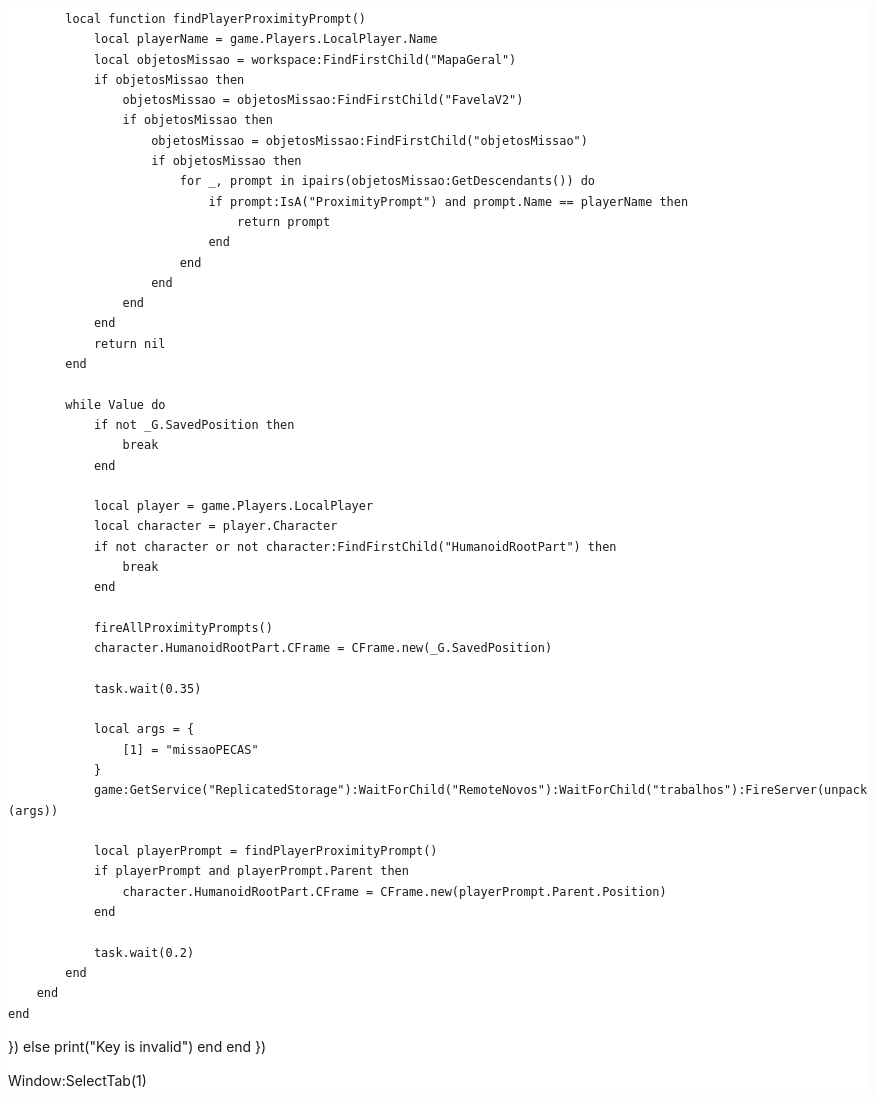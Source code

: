             local function findPlayerProximityPrompt()
                local playerName = game.Players.LocalPlayer.Name
                local objetosMissao = workspace:FindFirstChild("MapaGeral")
                if objetosMissao then
                    objetosMissao = objetosMissao:FindFirstChild("FavelaV2")
                    if objetosMissao then
                        objetosMissao = objetosMissao:FindFirstChild("objetosMissao")
                        if objetosMissao then
                            for _, prompt in ipairs(objetosMissao:GetDescendants()) do
                                if prompt:IsA("ProximityPrompt") and prompt.Name == playerName then
                                    return prompt
                                end
                            end
                        end
                    end
                end
                return nil
            end

            while Value do
                if not _G.SavedPosition then
                    break
                end

                local player = game.Players.LocalPlayer
                local character = player.Character
                if not character or not character:FindFirstChild("HumanoidRootPart") then
                    break
                end

                fireAllProximityPrompts()
                character.HumanoidRootPart.CFrame = CFrame.new(_G.SavedPosition)

                task.wait(0.35)

                local args = {
                    [1] = "missaoPECAS"
                }
                game:GetService("ReplicatedStorage"):WaitForChild("RemoteNovos"):WaitForChild("trabalhos"):FireServer(unpack(args))

                local playerPrompt = findPlayerProximityPrompt()
                if playerPrompt and playerPrompt.Parent then
                    character.HumanoidRootPart.CFrame = CFrame.new(playerPrompt.Parent.Position)
                end

                task.wait(0.2)
            end
        end
    end
})
				else
						print("Key is invalid")
				end
		end
})

Window:SelectTab(1)
